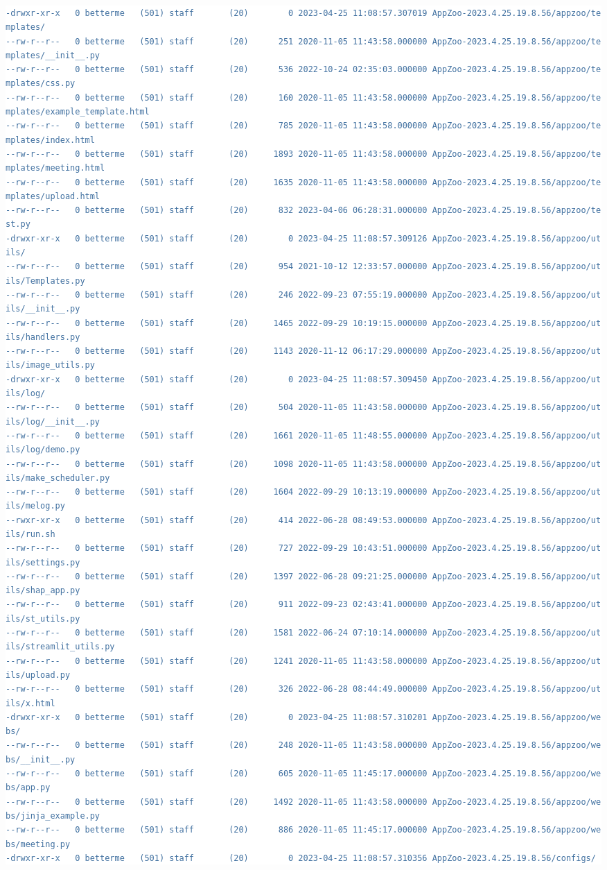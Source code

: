 ```diff
-drwxr-xr-x   0 betterme   (501) staff       (20)        0 2023-04-25 11:08:57.307019 AppZoo-2023.4.25.19.8.56/appzoo/templates/
--rw-r--r--   0 betterme   (501) staff       (20)      251 2020-11-05 11:43:58.000000 AppZoo-2023.4.25.19.8.56/appzoo/templates/__init__.py
--rw-r--r--   0 betterme   (501) staff       (20)      536 2022-10-24 02:35:03.000000 AppZoo-2023.4.25.19.8.56/appzoo/templates/css.py
--rw-r--r--   0 betterme   (501) staff       (20)      160 2020-11-05 11:43:58.000000 AppZoo-2023.4.25.19.8.56/appzoo/templates/example_template.html
--rw-r--r--   0 betterme   (501) staff       (20)      785 2020-11-05 11:43:58.000000 AppZoo-2023.4.25.19.8.56/appzoo/templates/index.html
--rw-r--r--   0 betterme   (501) staff       (20)     1893 2020-11-05 11:43:58.000000 AppZoo-2023.4.25.19.8.56/appzoo/templates/meeting.html
--rw-r--r--   0 betterme   (501) staff       (20)     1635 2020-11-05 11:43:58.000000 AppZoo-2023.4.25.19.8.56/appzoo/templates/upload.html
--rw-r--r--   0 betterme   (501) staff       (20)      832 2023-04-06 06:28:31.000000 AppZoo-2023.4.25.19.8.56/appzoo/test.py
-drwxr-xr-x   0 betterme   (501) staff       (20)        0 2023-04-25 11:08:57.309126 AppZoo-2023.4.25.19.8.56/appzoo/utils/
--rw-r--r--   0 betterme   (501) staff       (20)      954 2021-10-12 12:33:57.000000 AppZoo-2023.4.25.19.8.56/appzoo/utils/Templates.py
--rw-r--r--   0 betterme   (501) staff       (20)      246 2022-09-23 07:55:19.000000 AppZoo-2023.4.25.19.8.56/appzoo/utils/__init__.py
--rw-r--r--   0 betterme   (501) staff       (20)     1465 2022-09-29 10:19:15.000000 AppZoo-2023.4.25.19.8.56/appzoo/utils/handlers.py
--rw-r--r--   0 betterme   (501) staff       (20)     1143 2020-11-12 06:17:29.000000 AppZoo-2023.4.25.19.8.56/appzoo/utils/image_utils.py
-drwxr-xr-x   0 betterme   (501) staff       (20)        0 2023-04-25 11:08:57.309450 AppZoo-2023.4.25.19.8.56/appzoo/utils/log/
--rw-r--r--   0 betterme   (501) staff       (20)      504 2020-11-05 11:43:58.000000 AppZoo-2023.4.25.19.8.56/appzoo/utils/log/__init__.py
--rw-r--r--   0 betterme   (501) staff       (20)     1661 2020-11-05 11:48:55.000000 AppZoo-2023.4.25.19.8.56/appzoo/utils/log/demo.py
--rw-r--r--   0 betterme   (501) staff       (20)     1098 2020-11-05 11:43:58.000000 AppZoo-2023.4.25.19.8.56/appzoo/utils/make_scheduler.py
--rw-r--r--   0 betterme   (501) staff       (20)     1604 2022-09-29 10:13:19.000000 AppZoo-2023.4.25.19.8.56/appzoo/utils/melog.py
--rwxr-xr-x   0 betterme   (501) staff       (20)      414 2022-06-28 08:49:53.000000 AppZoo-2023.4.25.19.8.56/appzoo/utils/run.sh
--rw-r--r--   0 betterme   (501) staff       (20)      727 2022-09-29 10:43:51.000000 AppZoo-2023.4.25.19.8.56/appzoo/utils/settings.py
--rw-r--r--   0 betterme   (501) staff       (20)     1397 2022-06-28 09:21:25.000000 AppZoo-2023.4.25.19.8.56/appzoo/utils/shap_app.py
--rw-r--r--   0 betterme   (501) staff       (20)      911 2022-09-23 02:43:41.000000 AppZoo-2023.4.25.19.8.56/appzoo/utils/st_utils.py
--rw-r--r--   0 betterme   (501) staff       (20)     1581 2022-06-24 07:10:14.000000 AppZoo-2023.4.25.19.8.56/appzoo/utils/streamlit_utils.py
--rw-r--r--   0 betterme   (501) staff       (20)     1241 2020-11-05 11:43:58.000000 AppZoo-2023.4.25.19.8.56/appzoo/utils/upload.py
--rw-r--r--   0 betterme   (501) staff       (20)      326 2022-06-28 08:44:49.000000 AppZoo-2023.4.25.19.8.56/appzoo/utils/x.html
-drwxr-xr-x   0 betterme   (501) staff       (20)        0 2023-04-25 11:08:57.310201 AppZoo-2023.4.25.19.8.56/appzoo/webs/
--rw-r--r--   0 betterme   (501) staff       (20)      248 2020-11-05 11:43:58.000000 AppZoo-2023.4.25.19.8.56/appzoo/webs/__init__.py
--rw-r--r--   0 betterme   (501) staff       (20)      605 2020-11-05 11:45:17.000000 AppZoo-2023.4.25.19.8.56/appzoo/webs/app.py
--rw-r--r--   0 betterme   (501) staff       (20)     1492 2020-11-05 11:43:58.000000 AppZoo-2023.4.25.19.8.56/appzoo/webs/jinja_example.py
--rw-r--r--   0 betterme   (501) staff       (20)      886 2020-11-05 11:45:17.000000 AppZoo-2023.4.25.19.8.56/appzoo/webs/meeting.py
-drwxr-xr-x   0 betterme   (501) staff       (20)        0 2023-04-25 11:08:57.310356 AppZoo-2023.4.25.19.8.56/configs/
```